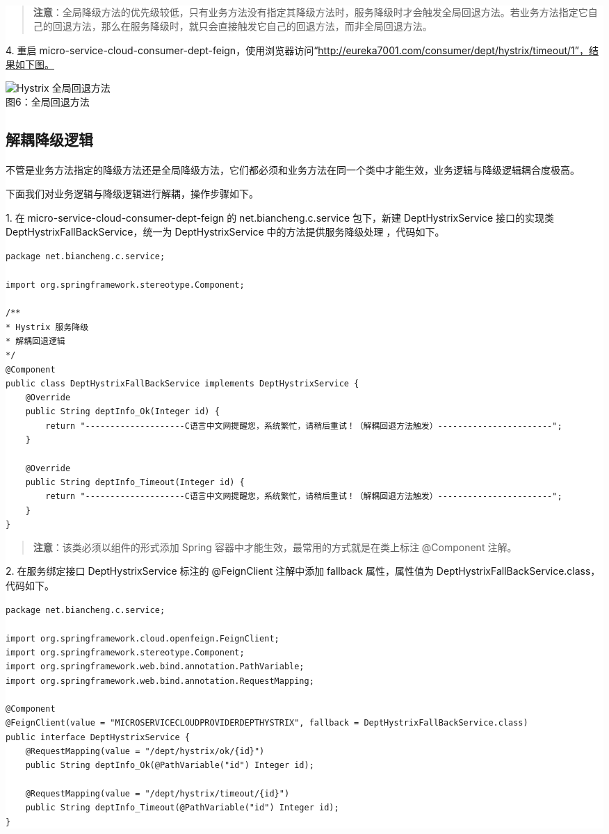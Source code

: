 > **注意**：全局降级方法的优先级较低，只有业务方法没有指定其降级方法时，服务降级时才会触发全局回退方法。若业务方法指定它自己的回退方法，那么在服务降级时，就只会直接触发它自己的回退方法，而非全局回退方法。

4\. 重启 micro-service-cloud-consumer-dept-feign，使用浏览器访问“http://eureka7001.com/consumer/dept/hystrix/timeout/1”，结果如下图。

![Hystrix 全局回退方法](https://c.biancheng.net/uploads/allimg/211210/101623J11-5.png)  
图6：全局回退方法

## 解耦降级逻辑

不管是业务方法指定的降级方法还是全局降级方法，它们都必须和业务方法在同一个类中才能生效，业务逻辑与降级逻辑耦合度极高。

下面我们对业务逻辑与降级逻辑进行解耦，操作步骤如下。

1\. 在 micro-service-cloud-consumer-dept-feign 的 net.biancheng.c.service 包下，新建 DeptHystrixService 接口的实现类 DeptHystrixFallBackService，统一为 DeptHystrixService 中的方法提供服务降级处理 ，代码如下。

```
package net.biancheng.c.service;

import org.springframework.stereotype.Component;

/**
* Hystrix 服务降级
* 解耦回退逻辑
*/
@Component
public class DeptHystrixFallBackService implements DeptHystrixService {
    @Override
    public String deptInfo_Ok(Integer id) {
        return "--------------------C语言中文网提醒您，系统繁忙，请稍后重试！（解耦回退方法触发）-----------------------";
    }

    @Override
    public String deptInfo_Timeout(Integer id) {
        return "--------------------C语言中文网提醒您，系统繁忙，请稍后重试！（解耦回退方法触发）-----------------------";
    }
}
```

> **注意**：该类必须以组件的形式添加 Spring 容器中才能生效，最常用的方式就是在类上标注 @Component 注解。

2\. 在服务绑定接口 DeptHystrixService 标注的 @FeignClient 注解中添加 fallback 属性，属性值为 DeptHystrixFallBackService.class，代码如下。

```
package net.biancheng.c.service;

import org.springframework.cloud.openfeign.FeignClient;
import org.springframework.stereotype.Component;
import org.springframework.web.bind.annotation.PathVariable;
import org.springframework.web.bind.annotation.RequestMapping;

@Component
@FeignClient(value = "MICROSERVICECLOUDPROVIDERDEPTHYSTRIX", fallback = DeptHystrixFallBackService.class)
public interface DeptHystrixService {
    @RequestMapping(value = "/dept/hystrix/ok/{id}")
    public String deptInfo_Ok(@PathVariable("id") Integer id);

    @RequestMapping(value = "/dept/hystrix/timeout/{id}")
    public String deptInfo_Timeout(@PathVariable("id") Integer id);
}
```
